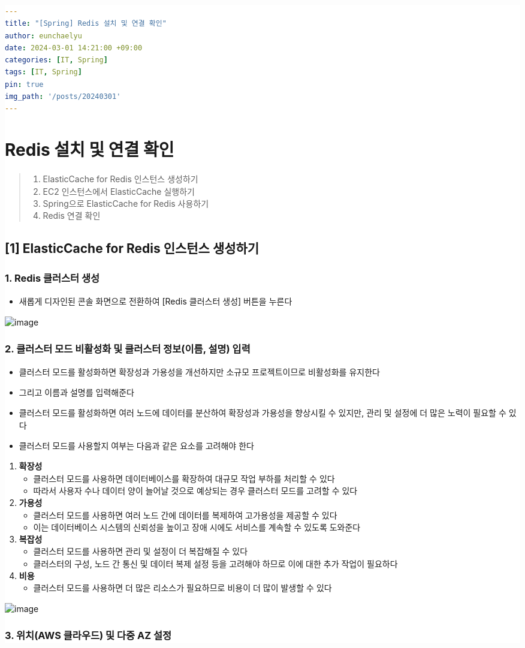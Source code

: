```yaml
---
title: "[Spring] Redis 설치 및 연결 확인"
author: eunchaelyu
date: 2024-03-01 14:21:00 +09:00
categories: [IT, Spring]
tags: [IT, Spring]
pin: true
img_path: '/posts/20240301'
---
```


    
# Redis 설치 및 연결 확인        
> 1. ElasticCache for Redis 인스턴스 생성하기
> 2. EC2 인스턴스에서 ElasticCache 실행하기
> 3. Spring으로 ElasticCache for Redis 사용하기
> 4. Redis 연결 확인    

    
## [1] ElasticCache for Redis 인스턴스 생성하기

### 1. Redis 클러스터 생성

- 새롭게 디자인된 콘솔 화면으로 전환하여 [Redis 클러스터 생성] 버튼을 누른다      

![image](https://github.com/eunchaelyu/eunchaelyu.github.io/assets/119996957/1e93231d-ee80-44cd-b7c8-38c3c778f61a)

### 2. 클러스터 모드 비활성화 및 클러스터 정보(이름, 설명) 입력

- 클러스터 모드를 활성화하면 확장성과 가용성을 개선하지만 소규모 프로젝트이므로 비활성화를 유지한다       
- 그리고 이름과 설명를 입력해준다      
      
- 클러스터 모드를 활성화하면 여러 노드에 데이터를 분산하여 확장성과 가용성을 향상시킬 수 있지만, 관리 및 설정에 더 많은 노력이 필요할 수 있다     
- 클러스터 모드를 사용할지 여부는 다음과 같은 요소를 고려해야 한다         

1. **확장성**
   - 클러스터 모드를 사용하면 데이터베이스를 확장하여 대규모 작업 부하를 처리할 수 있다    
   - 따라서 사용자 수나 데이터 양이 늘어날 것으로 예상되는 경우 클러스터 모드를 고려할 수 있다        
2. **가용성**
   - 클러스터 모드를 사용하면 여러 노드 간에 데이터를 복제하여 고가용성을 제공할 수 있다    
   - 이는 데이터베이스 시스템의 신뢰성을 높이고 장애 시에도 서비스를 계속할 수 있도록 도와준다        
3. **복잡성**
   - 클러스터 모드를 사용하면 관리 및 설정이 더 복잡해질 수 있다    
   - 클러스터의 구성, 노드 간 통신 및 데이터 복제 설정 등을 고려해야 하므로 이에 대한 추가 작업이 필요하다        
4. **비용**
   - 클러스터 모드를 사용하면 더 많은 리소스가 필요하므로 비용이 더 많이 발생할 수 있다        

![image](https://github.com/eunchaelyu/eunchaelyu.github.io/assets/119996957/f44febea-889d-443a-9cc8-7e592db8251c)


### 3. 위치(AWS 클라우드) 및 다중 AZ 설정
